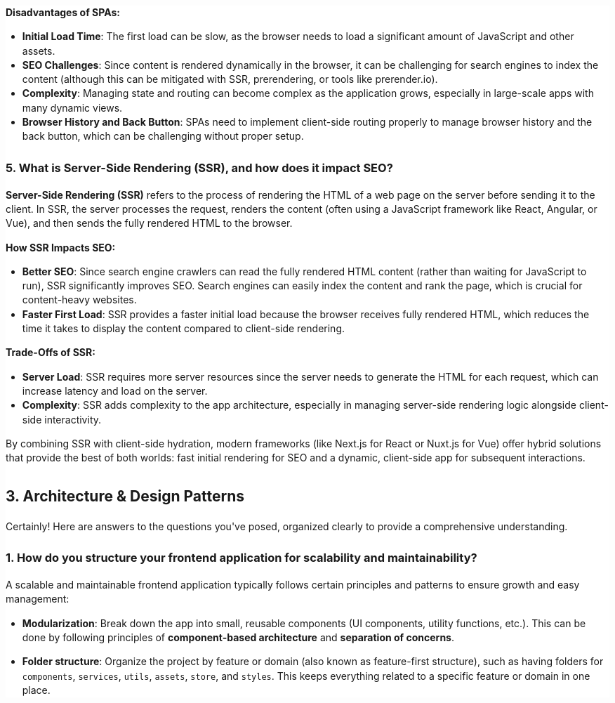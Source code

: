 **Disadvantages of SPAs:**

* **Initial Load Time**: The first load can be slow, as the browser needs to load a significant amount of JavaScript and other assets.
* **SEO Challenges**: Since content is rendered dynamically in the browser, it can be challenging for search engines to index the content (although this can be mitigated with SSR, prerendering, or tools like prerender.io).
* **Complexity**: Managing state and routing can become complex as the application grows, especially in large-scale apps with many dynamic views.
* **Browser History and Back Button**: SPAs need to implement client-side routing properly to manage browser history and the back button, which can be challenging without proper setup.

### 5\. **What is Server-Side Rendering (SSR), and how does it impact SEO?**

**Server-Side Rendering (SSR)** refers to the process of rendering the HTML of a web page on the server before sending it to the client. In SSR, the server processes the request, renders the content (often using a JavaScript framework like React, Angular, or Vue), and then sends the fully rendered HTML to the browser.

**How SSR Impacts SEO:**

* **Better SEO**: Since search engine crawlers can read the fully rendered HTML content (rather than waiting for JavaScript to run), SSR significantly improves SEO. Search engines can easily index the content and rank the page, which is crucial for content-heavy websites.
* **Faster First Load**: SSR provides a faster initial load because the browser receives fully rendered HTML, which reduces the time it takes to display the content compared to client-side rendering.

**Trade-Offs of SSR:**

* **Server Load**: SSR requires more server resources since the server needs to generate the HTML for each request, which can increase latency and load on the server.
* **Complexity**: SSR adds complexity to the app architecture, especially in managing server-side rendering logic alongside client-side interactivity.

By combining SSR with client-side hydration, modern frameworks (like Next.js for React or Nuxt.js for Vue) offer hybrid solutions that provide the best of both worlds: fast initial rendering for SEO and a dynamic, client-side app for subsequent interactions.

## 3. Architecture & Design Patterns
Certainly! Here are answers to the questions you've posed, organized clearly to provide a comprehensive understanding.

### 1\. **How do you structure your frontend application for scalability and maintainability?**

A scalable and maintainable frontend application typically follows certain principles and patterns to ensure growth and easy management:

* **Modularization**: Break down the app into small, reusable components (UI components, utility functions, etc.). This can be done by following principles of **component-based architecture** and **separation of concerns**.

* **Folder structure**: Organize the project by feature or domain (also known as feature-first structure), such as having folders for `components`, `services`, `utils`, `assets`, `store`, and `styles`. This keeps everything related to a specific feature or domain in one place.

